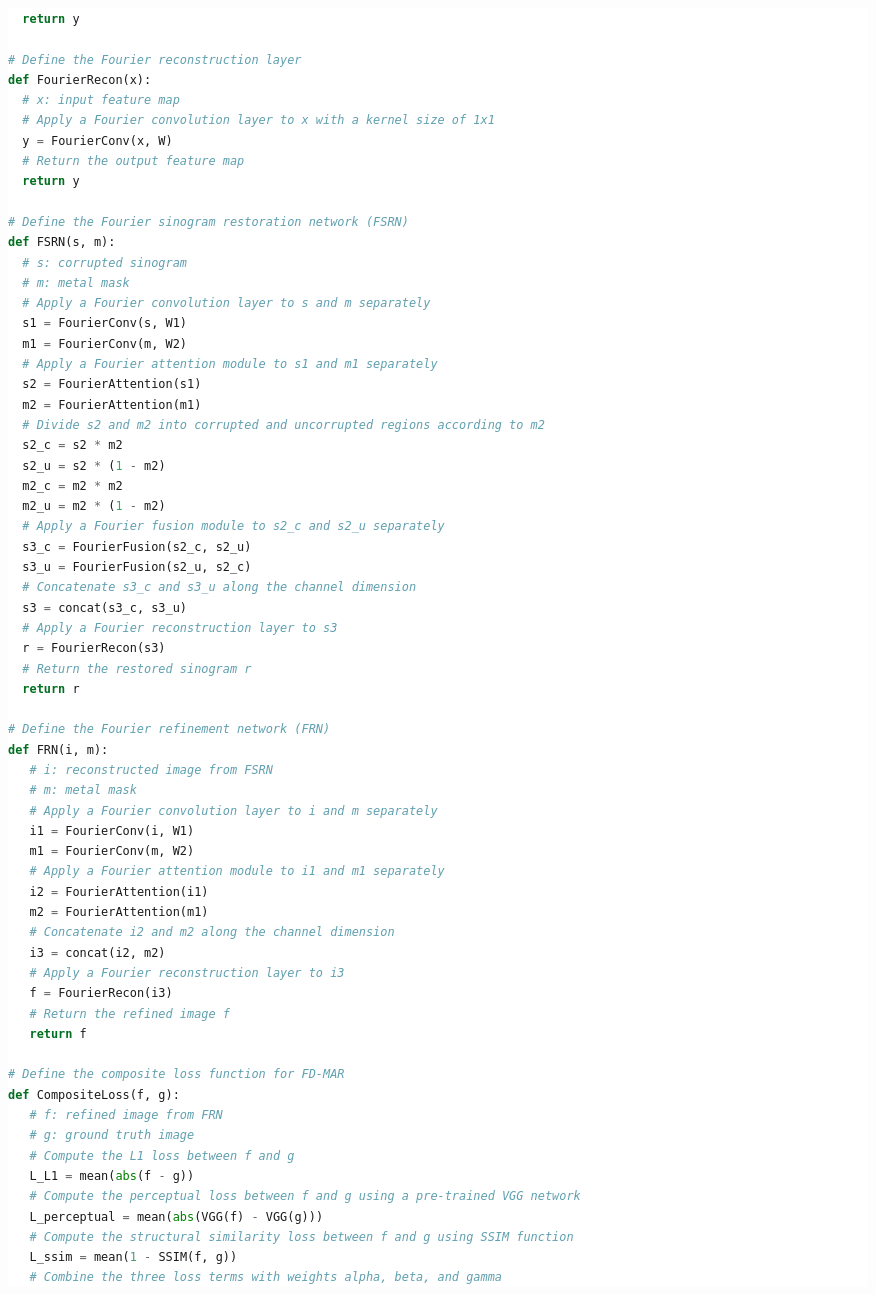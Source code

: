 ```python
  return y

# Define the Fourier reconstruction layer
def FourierRecon(x):
  # x: input feature map
  # Apply a Fourier convolution layer to x with a kernel size of 1x1
  y = FourierConv(x, W)
  # Return the output feature map
  return y

# Define the Fourier sinogram restoration network (FSRN)
def FSRN(s, m):
  # s: corrupted sinogram
  # m: metal mask
  # Apply a Fourier convolution layer to s and m separately
  s1 = FourierConv(s, W1)
  m1 = FourierConv(m, W2)
  # Apply a Fourier attention module to s1 and m1 separately
  s2 = FourierAttention(s1)
  m2 = FourierAttention(m1)
  # Divide s2 and m2 into corrupted and uncorrupted regions according to m2
  s2_c = s2 * m2
  s2_u = s2 * (1 - m2)
  m2_c = m2 * m2
  m2_u = m2 * (1 - m2)
  # Apply a Fourier fusion module to s2_c and s2_u separately
  s3_c = FourierFusion(s2_c, s2_u)
  s3_u = FourierFusion(s2_u, s2_c)
  # Concatenate s3_c and s3_u along the channel dimension
  s3 = concat(s3_c, s3_u)
  # Apply a Fourier reconstruction layer to s3
  r = FourierRecon(s3)
  # Return the restored sinogram r
  return r

# Define the Fourier refinement network (FRN)
def FRN(i, m):
   # i: reconstructed image from FSRN 
   # m: metal mask 
   # Apply a Fourier convolution layer to i and m separately 
   i1 = FourierConv(i, W1) 
   m1 = FourierConv(m, W2) 
   # Apply a Fourier attention module to i1 and m1 separately 
   i2 = FourierAttention(i1) 
   m2 = FourierAttention(m1) 
   # Concatenate i2 and m2 along the channel dimension 
   i3 = concat(i2, m2) 
   # Apply a Fourier reconstruction layer to i3 
   f = FourierRecon(i3) 
   # Return the refined image f 
   return f

# Define the composite loss function for FD-MAR 
def CompositeLoss(f, g): 
   # f: refined image from FRN 
   # g: ground truth image 
   # Compute the L1 loss between f and g 
   L_L1 = mean(abs(f - g)) 
   # Compute the perceptual loss between f and g using a pre-trained VGG network 
   L_perceptual = mean(abs(VGG(f) - VGG(g))) 
   # Compute the structural similarity loss between f and g using SSIM function 
   L_ssim = mean(1 - SSIM(f, g)) 
   # Combine the three loss terms with weights alpha, beta, and gamma 
```